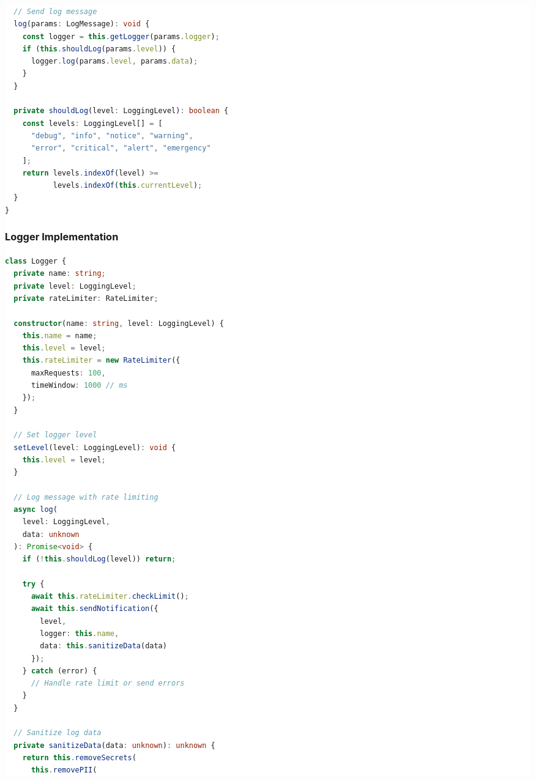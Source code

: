 ```typescript
  // Send log message
  log(params: LogMessage): void {
    const logger = this.getLogger(params.logger);
    if (this.shouldLog(params.level)) {
      logger.log(params.level, params.data);
    }
  }

  private shouldLog(level: LoggingLevel): boolean {
    const levels: LoggingLevel[] = [
      "debug", "info", "notice", "warning",
      "error", "critical", "alert", "emergency"
    ];
    return levels.indexOf(level) >= 
           levels.indexOf(this.currentLevel);
  }
}
```

### Logger Implementation
```typescript
class Logger {
  private name: string;
  private level: LoggingLevel;
  private rateLimiter: RateLimiter;

  constructor(name: string, level: LoggingLevel) {
    this.name = name;
    this.level = level;
    this.rateLimiter = new RateLimiter({
      maxRequests: 100,
      timeWindow: 1000 // ms
    });
  }

  // Set logger level
  setLevel(level: LoggingLevel): void {
    this.level = level;
  }

  // Log message with rate limiting
  async log(
    level: LoggingLevel,
    data: unknown
  ): Promise<void> {
    if (!this.shouldLog(level)) return;
    
    try {
      await this.rateLimiter.checkLimit();
      await this.sendNotification({
        level,
        logger: this.name,
        data: this.sanitizeData(data)
      });
    } catch (error) {
      // Handle rate limit or send errors
    }
  }

  // Sanitize log data
  private sanitizeData(data: unknown): unknown {
    return this.removeSecrets(
      this.removePII(
```